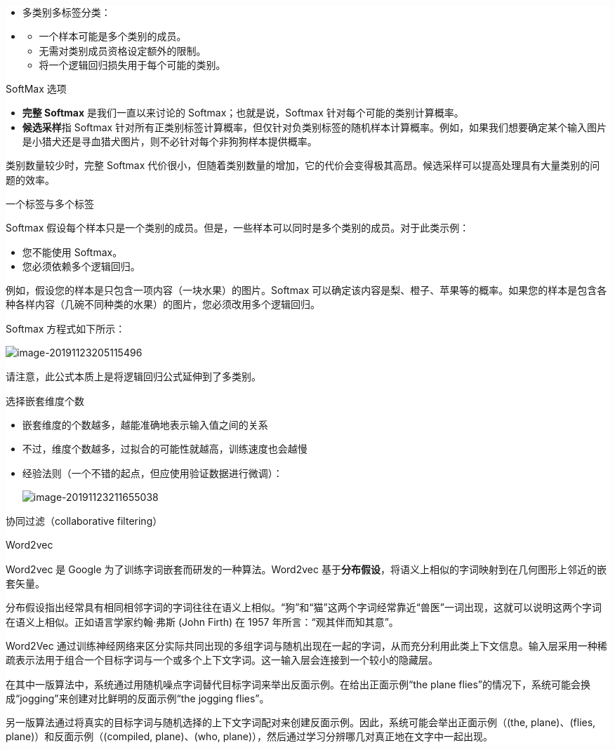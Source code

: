 - 多类别多标签分类：

- - 一个样本可能是多个类别的成员。
  - 无需对类别成员资格设定额外的限制。
  - 将一个逻辑回归损失用于每个可能的类别。



SoftMax 选项

- **完整 Softmax** 是我们一直以来讨论的 Softmax；也就是说，Softmax 针对每个可能的类别计算概率。
- **候选采样**指 Softmax 针对所有正类别标签计算概率，但仅针对负类别标签的随机样本计算概率。例如，如果我们想要确定某个输入图片是小猎犬还是寻血猎犬图片，则不必针对每个非狗狗样本提供概率。

类别数量较少时，完整 Softmax 代价很小，但随着类别数量的增加，它的代价会变得极其高昂。候选采样可以提高处理具有大量类别的问题的效率。

一个标签与多个标签

Softmax 假设每个样本只是一个类别的成员。但是，一些样本可以同时是多个类别的成员。对于此类示例：

- 您不能使用 Softmax。
- 您必须依赖多个逻辑回归。

例如，假设您的样本是只包含一项内容（一块水果）的图片。Softmax 可以确定该内容是梨、橙子、苹果等的概率。如果您的样本是包含各种各样内容（几碗不同种类的水果）的图片，您必须改用多个逻辑回归。



Softmax 方程式如下所示：

![image-20191123205115496](C:\Users\hasee\AppData\Roaming\Typora\typora-user-images\image-20191123205115496.png)

请注意，此公式本质上是将逻辑回归公式延伸到了多类别。



选择嵌套维度个数

- 嵌套维度的个数越多，越能准确地表示输入值之间的关系

- 不过，维度个数越多，过拟合的可能性就越高，训练速度也会越慢

- 经验法则（一个不错的起点，但应使用验证数据进行微调）：

  ![image-20191123211655038](C:\Users\hasee\AppData\Roaming\Typora\typora-user-images\image-20191123211655038.png)



协同过滤（collaborative filtering）



Word2vec

Word2vec 是 Google 为了训练字词嵌套而研发的一种算法。Word2vec 基于**分布假设**，将语义上相似的字词映射到在几何图形上邻近的嵌套矢量。

分布假设指出经常具有相同相邻字词的字词往往在语义上相似。“狗”和“猫”这两个字词经常靠近“兽医”一词出现，这就可以说明这两个字词在语义上相似。正如语言学家约翰·弗斯 (John Firth) 在 1957 年所言：“观其伴而知其意”。

Word2Vec 通过训练神经网络来区分实际共同出现的多组字词与随机出现在一起的字词，从而充分利用此类上下文信息。输入层采用一种稀疏表示法用于组合一个目标字词与一个或多个上下文字词。这一输入层会连接到一个较小的隐藏层。

在其中一版算法中，系统通过用随机噪点字词替代目标字词来举出反面示例。在给出正面示例“the plane flies”的情况下，系统可能会换成“jogging”来创建对比鲜明的反面示例“the jogging flies”。

另一版算法通过将真实的目标字词与随机选择的上下文字词配对来创建反面示例。因此，系统可能会举出正面示例（(the, plane)、(flies, plane)）和反面示例（(compiled, plane)、(who, plane)），然后通过学习分辨哪几对真正地在文字中一起出现。
